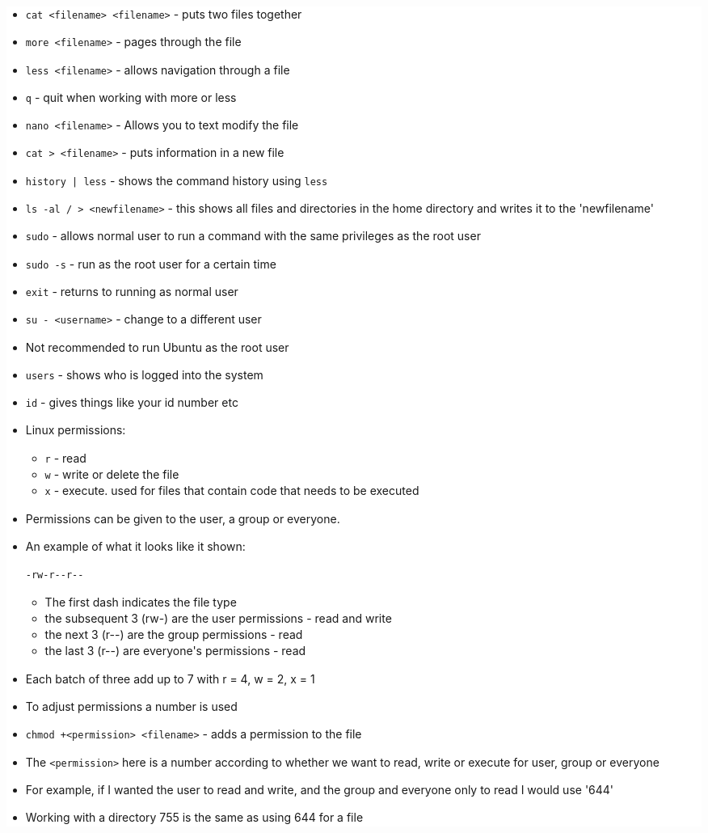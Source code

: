 - `cat <filename> <filename>` - puts two files together

- `more <filename>` - pages through the file

- `less <filename>` - allows navigation through a file

- `q` - quit when working with more or less

- `nano <filename>` - Allows you to text modify the file

- `cat > <filename>` - puts information in a new file

- `history | less` - shows the command history using `less`

- `ls -al / > <newfilename>` - this shows all files and directories in the home directory and writes it to the 'newfilename'

- `sudo` - allows normal user to run a command with the same privileges as the root user

- `sudo -s` - run as the root user for a certain time

- `exit` - returns to running as normal user

- `su - <username>` - change to a different user

- Not recommended to run Ubuntu as the root user

- `users` - shows who is logged into the system

- `id` - gives things like your id number etc

- Linux permissions:

  - `r` - read
  - `w` - write or delete the file
  - `x` - execute. used for files that contain code that needs to be executed

- Permissions can be given to the user, a group or everyone.

- An example of what it looks like it shown:

  ```
  -rw-r--r--
  ```

  - The first dash indicates the file type
  - the subsequent 3 (rw-) are the user permissions - read and write
  - the next 3 (r--) are the group permissions - read
  - the last 3 (r--) are everyone's permissions - read

- Each batch of three add up to 7 with r = 4, w = 2, x = 1

- To adjust permissions a number is used

- `chmod +<permission> <filename>` - adds a permission to the file

- The `<permission>` here is a number according to whether we want to read, write or execute for user, group or everyone

- For example, if I wanted the user to read and write, and the group and everyone only to read I would use '644'

- Working with a directory 755 is the same as using 644 for a file
